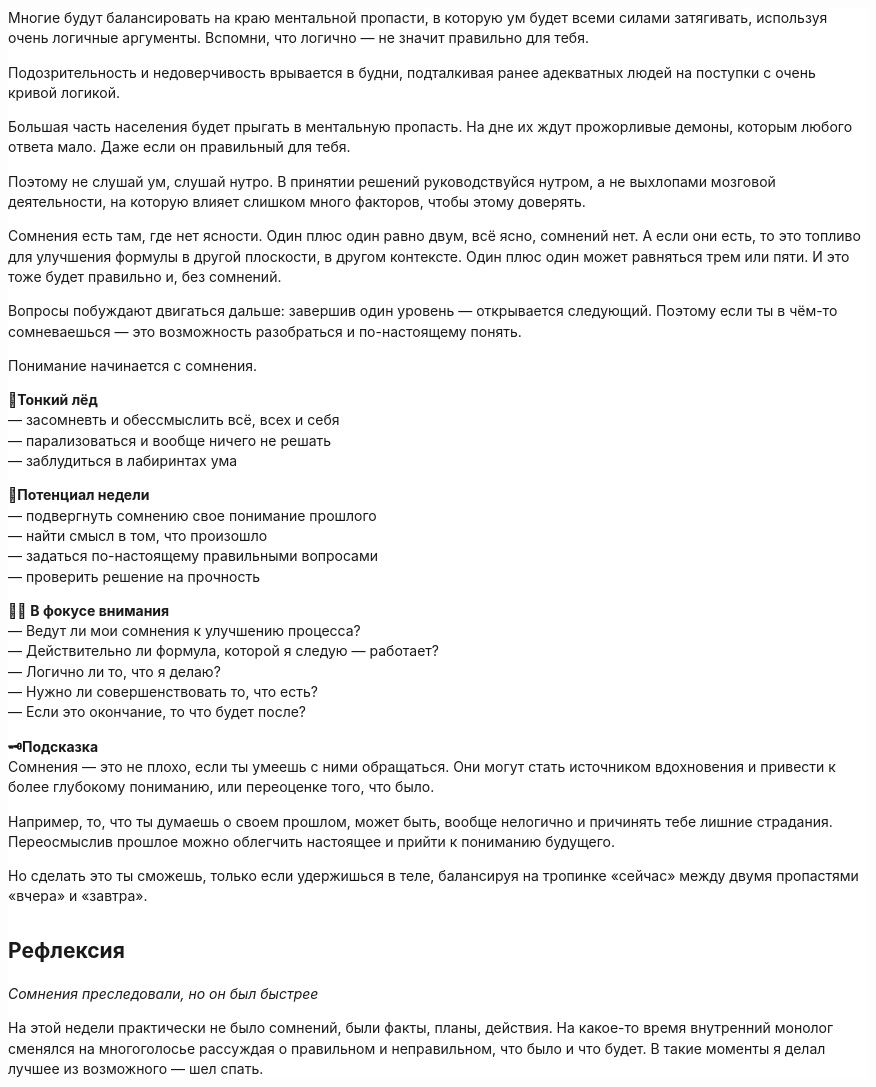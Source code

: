 Многие будут балансировать на краю ментальной пропасти, в которую ум будет всеми силами затягивать, используя очень логичные аргументы. Вспомни, что логично — не значит правильно для тебя.  
  
Подозрительность и недоверчивость врывается в будни, подталкивая ранее адекватных людей на поступки с очень кривой логикой.  
  
Большая часть населения будет прыгать в ментальную пропасть. На дне их ждут прожорливые демоны, которым любого ответа мало. Даже если он правильный для тебя.  
  
Поэтому не слушай ум, слушай нутро. В принятии решений руководствуйся нутром, а не выхлопами мозговой деятельности, на которую влияет слишком много факторов, чтобы этому доверять.  
  
Сомнения есть там, где нет ясности. Один плюс один равно двум, всё ясно, сомнений нет. А если они есть, то это топливо для улучшения формулы в другой плоскости, в другом контексте. Один плюс один может равняться трем или пяти. И это тоже будет правильно и, без сомнений.  
  
Вопросы побуждают двигаться дальше: завершив один уровень — открывается следующий. Поэтому если ты в чём-то сомневаешься — это возможность разобраться и по-настоящему понять.  
  
Понимание начинается с сомнения.  
  
**🧊Тонкий лёд**  
— засомневть и обессмыслить всё, всех и себя  
— парализоваться и вообще ничего не решать  
— заблудиться в лабиринтах ума  
  
**🌟Потенциал недели**  
— подвергнуть сомнению свое понимание прошлого  
— найти смысл в том, что произошло  
— задаться по-настоящему правильными вопросами  
— проверить решение на прочность  
  
🤌🏻 **В фокусе внимания**  
— Ведут ли мои сомнения к улучшению процесса?  
— Действительно ли формула, которой я следую — работает?  
— Логично ли то, что я делаю?  
— Нужно ли совершенствовать то, что есть?  
— Если это окончание, то что будет после?  
  
**🗝Подсказка**  
Сомнения — это не плохо, если ты умеешь с ними обращаться. Они могут стать источником вдохновения и привести к более глубокому пониманию, или переоценке того, что было.  
  
Например, то, что ты думаешь о своем прошлом, может быть, вообще нелогично и причинять тебе лишние страдания. Переосмыслив прошлое можно облегчить настоящее и прийти к пониманию будущего.  
  
Но сделать это ты сможешь, только если удержишься в теле, балансируя на тропинке «сейчас» между двумя пропастями «вчера» и «завтра».

## Рефлексия

*Сомнения преследовали, но он был быстрее*

На этой недели практически не было сомнений, были факты, планы, действия. На какое-то время внутренний монолог сменялся на многоголосье рассуждая о правильном и неправильном, что было и что будет. В такие моменты я делал лучшее из возможного — шел спать. 
